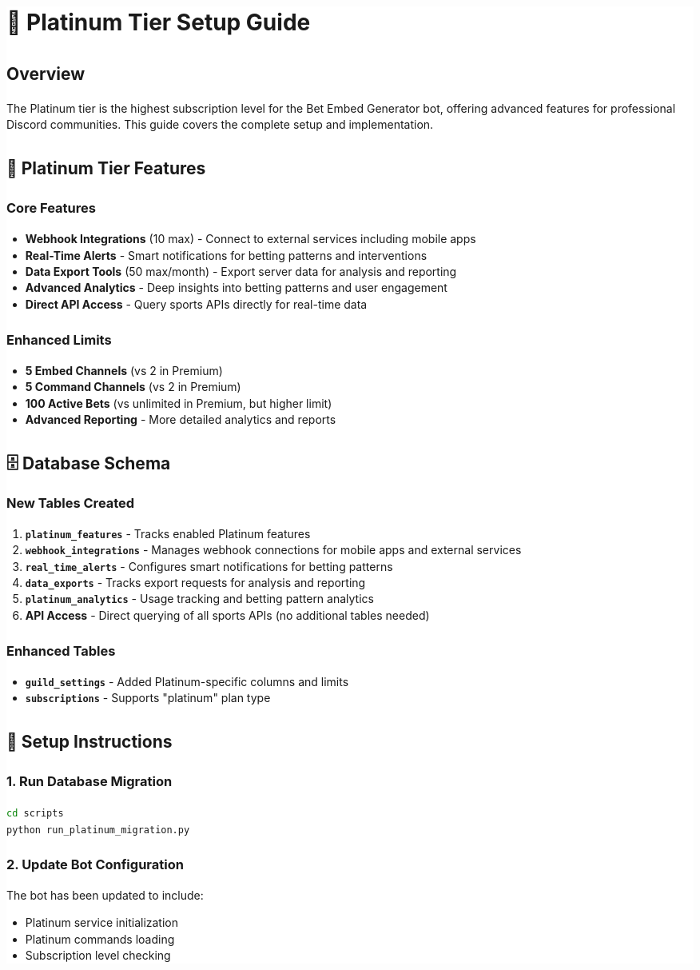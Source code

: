 # 💎 Platinum Tier Setup Guide

## Overview

The Platinum tier is the highest subscription level for the Bet Embed Generator bot, offering advanced features for professional Discord communities. This guide covers the complete setup and implementation.

## 🎯 Platinum Tier Features

### Core Features
- **Webhook Integrations** (10 max) - Connect to external services including mobile apps
- **Real-Time Alerts** - Smart notifications for betting patterns and interventions
- **Data Export Tools** (50 max/month) - Export server data for analysis and reporting
- **Advanced Analytics** - Deep insights into betting patterns and user engagement
- **Direct API Access** - Query sports APIs directly for real-time data

### Enhanced Limits
- **5 Embed Channels** (vs 2 in Premium)
- **5 Command Channels** (vs 2 in Premium)
- **100 Active Bets** (vs unlimited in Premium, but higher limit)
- **Advanced Reporting** - More detailed analytics and reports

## 🗄️ Database Schema

### New Tables Created
1. **`platinum_features`** - Tracks enabled Platinum features
2. **`webhook_integrations`** - Manages webhook connections for mobile apps and external services
3. **`real_time_alerts`** - Configures smart notifications for betting patterns
4. **`data_exports`** - Tracks export requests for analysis and reporting
5. **`platinum_analytics`** - Usage tracking and betting pattern analytics
6. **API Access** - Direct querying of all sports APIs (no additional tables needed)

### Enhanced Tables
- **`guild_settings`** - Added Platinum-specific columns and limits
- **`subscriptions`** - Supports "platinum" plan type

## 🚀 Setup Instructions

### 1. Run Database Migration
```bash
cd scripts
python run_platinum_migration.py
```

### 2. Update Bot Configuration
The bot has been updated to include:
- Platinum service initialization
- Platinum commands loading
- Subscription level checking
